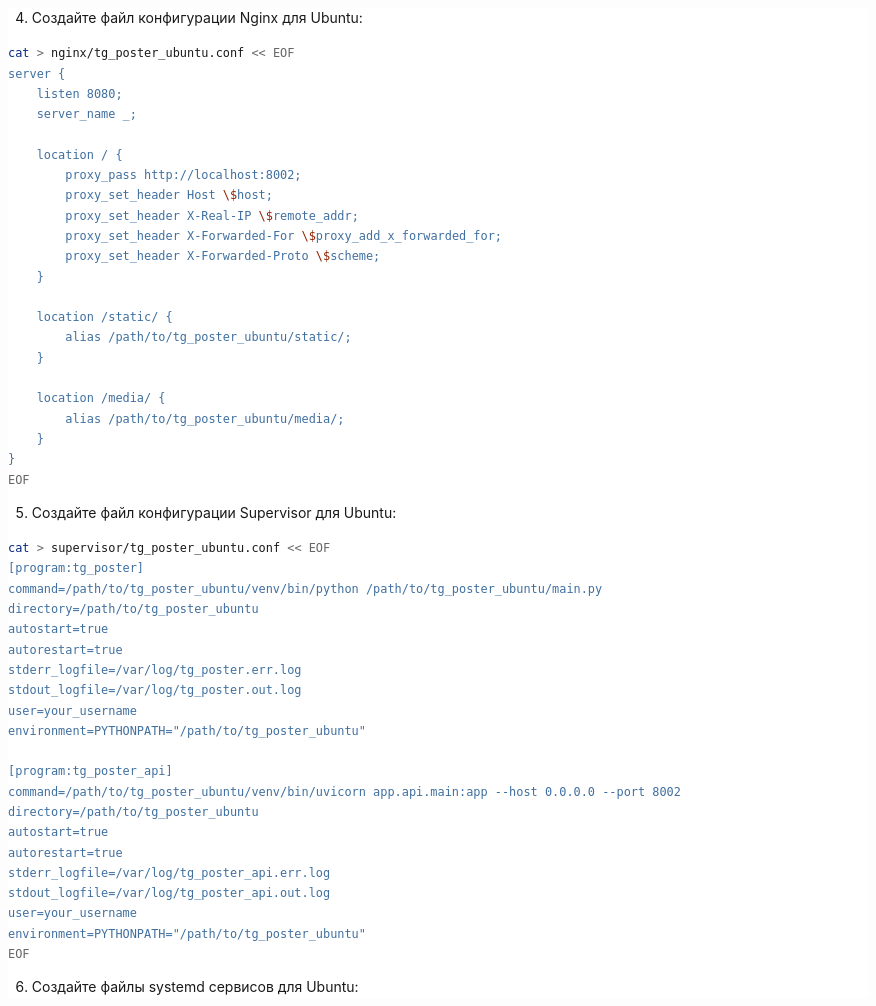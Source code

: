 4. Создайте файл конфигурации Nginx для Ubuntu:

```bash
cat > nginx/tg_poster_ubuntu.conf << EOF
server {
    listen 8080;
    server_name _;

    location / {
        proxy_pass http://localhost:8002;
        proxy_set_header Host \$host;
        proxy_set_header X-Real-IP \$remote_addr;
        proxy_set_header X-Forwarded-For \$proxy_add_x_forwarded_for;
        proxy_set_header X-Forwarded-Proto \$scheme;
    }

    location /static/ {
        alias /path/to/tg_poster_ubuntu/static/;
    }

    location /media/ {
        alias /path/to/tg_poster_ubuntu/media/;
    }
}
EOF
```

5. Создайте файл конфигурации Supervisor для Ubuntu:

```bash
cat > supervisor/tg_poster_ubuntu.conf << EOF
[program:tg_poster]
command=/path/to/tg_poster_ubuntu/venv/bin/python /path/to/tg_poster_ubuntu/main.py
directory=/path/to/tg_poster_ubuntu
autostart=true
autorestart=true
stderr_logfile=/var/log/tg_poster.err.log
stdout_logfile=/var/log/tg_poster.out.log
user=your_username
environment=PYTHONPATH="/path/to/tg_poster_ubuntu"

[program:tg_poster_api]
command=/path/to/tg_poster_ubuntu/venv/bin/uvicorn app.api.main:app --host 0.0.0.0 --port 8002
directory=/path/to/tg_poster_ubuntu
autostart=true
autorestart=true
stderr_logfile=/var/log/tg_poster_api.err.log
stdout_logfile=/var/log/tg_poster_api.out.log
user=your_username
environment=PYTHONPATH="/path/to/tg_poster_ubuntu"
EOF
```

6. Создайте файлы systemd сервисов для Ubuntu:
